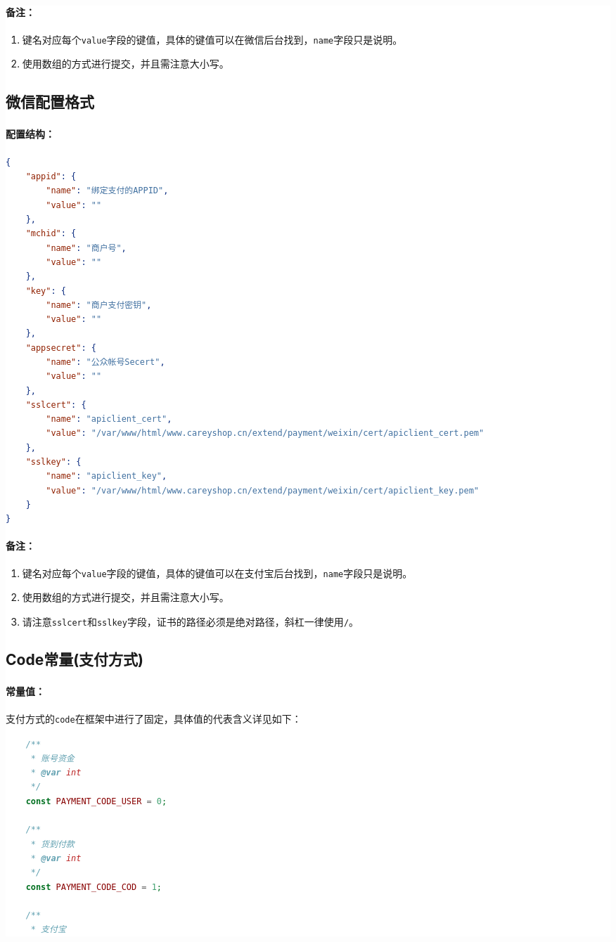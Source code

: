 #### 备注：
1. 键名对应每个`value`字段的键值，具体的键值可以在微信后台找到，`name`字段只是说明。

2. 使用数组的方式进行提交，并且需注意大小写。

## 微信配置格式

#### 配置结构：
```json
{
    "appid": {
        "name": "绑定支付的APPID",
        "value": ""
    },
    "mchid": {
        "name": "商户号",
        "value": ""
    },
    "key": {
        "name": "商户支付密钥",
        "value": ""
    },
    "appsecret": {
        "name": "公众帐号Secert",
        "value": ""
    },
    "sslcert": {
        "name": "apiclient_cert",
        "value": "/var/www/html/www.careyshop.cn/extend/payment/weixin/cert/apiclient_cert.pem"
    },
    "sslkey": {
        "name": "apiclient_key",
        "value": "/var/www/html/www.careyshop.cn/extend/payment/weixin/cert/apiclient_key.pem"
    }
}
```

#### 备注：
1. 键名对应每个`value`字段的键值，具体的键值可以在支付宝后台找到，`name`字段只是说明。

2. 使用数组的方式进行提交，并且需注意大小写。

3. 请注意`sslcert`和`sslkey`字段，证书的路径必须是绝对路径，斜杠一律使用`/`。

## Code常量(支付方式)

#### 常量值：
支付方式的`code`在框架中进行了固定，具体值的代表含义详见如下：

```php
    /**
     * 账号资金
     * @var int
     */
    const PAYMENT_CODE_USER = 0;

    /**
     * 货到付款
     * @var int
     */
    const PAYMENT_CODE_COD = 1;

    /**
     * 支付宝
```